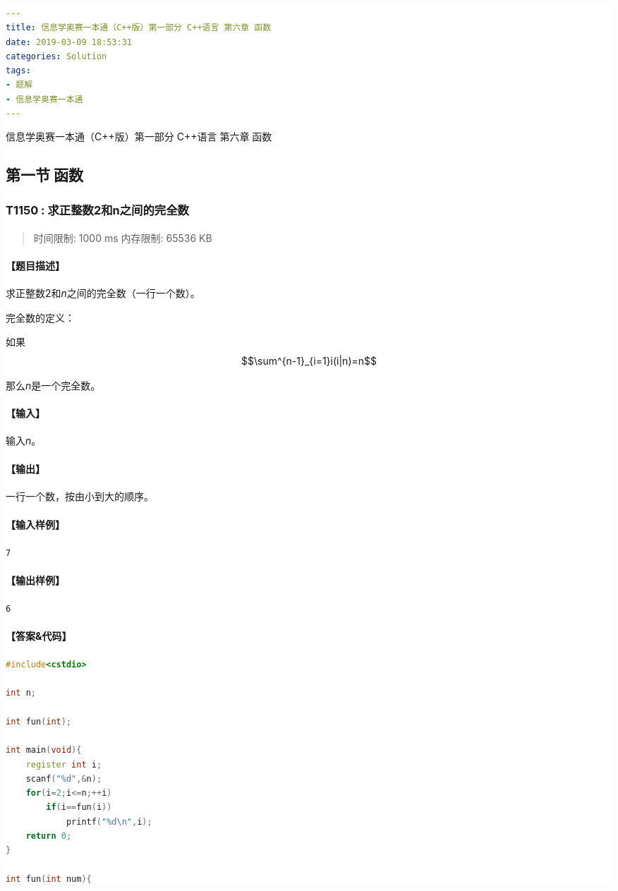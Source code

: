 ```yaml
---
title: 信息学奥赛一本通（C++版）第一部分 C++语言 第六章 函数
date: 2019-03-09 18:53:31
categories: Solution
tags:
- 题解
- 信息学奥赛一本通
---
```


信息学奥赛一本通（C++版）第一部分 C++语言 第六章 函数



## 第一节 函数

### T1150 : 求正整数2和n之间的完全数

> 时间限制: 1000 ms 内存限制: 65536 KB

#### 【题目描述】

求正整数$2$和$n$之间的完全数（一行一个数）。

完全数的定义：

如果$$\sum^{n-1}_{i=1}i(i|n)=n$$

那么$n$是一个完全数。

#### 【输入】

输入$n$。

#### 【输出】

一行一个数，按由小到大的顺序。

#### 【输入样例】

```
7
```

#### 【输出样例】

```
6
```

#### 【答案&代码】

```cpp
#include<cstdio>

int n;

int fun(int);

int main(void){
	register int i;
	scanf("%d",&n);
	for(i=2;i<=n;++i)
		if(i==fun(i))
			printf("%d\n",i);
	return 0;
}

int fun(int num){
```